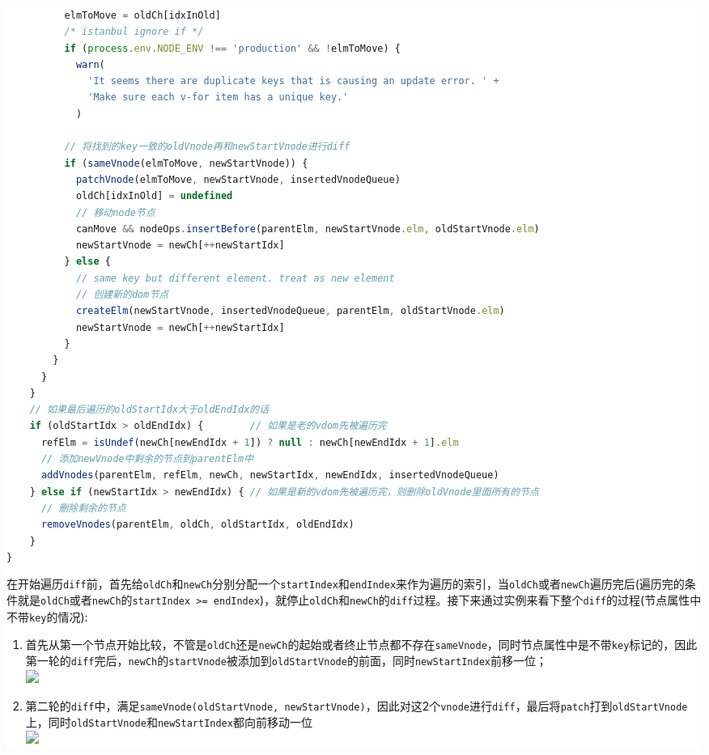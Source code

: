 ```js
          elmToMove = oldCh[idxInOld]
          /* istanbul ignore if */
          if (process.env.NODE_ENV !== 'production' && !elmToMove) {
            warn(
              'It seems there are duplicate keys that is causing an update error. ' +
              'Make sure each v-for item has a unique key.'
            )
          
          // 将找到的key一致的oldVnode再和newStartVnode进行diff
          if (sameVnode(elmToMove, newStartVnode)) {
            patchVnode(elmToMove, newStartVnode, insertedVnodeQueue)
            oldCh[idxInOld] = undefined
            // 移动node节点
            canMove && nodeOps.insertBefore(parentElm, newStartVnode.elm, oldStartVnode.elm)
            newStartVnode = newCh[++newStartIdx]
          } else {
            // same key but different element. treat as new element
            // 创建新的dom节点
            createElm(newStartVnode, insertedVnodeQueue, parentElm, oldStartVnode.elm)
            newStartVnode = newCh[++newStartIdx]
          }
        }
      }
    }
    // 如果最后遍历的oldStartIdx大于oldEndIdx的话
    if (oldStartIdx > oldEndIdx) {        // 如果是老的vdom先被遍历完
      refElm = isUndef(newCh[newEndIdx + 1]) ? null : newCh[newEndIdx + 1].elm
      // 添加newVnode中剩余的节点到parentElm中
      addVnodes(parentElm, refElm, newCh, newStartIdx, newEndIdx, insertedVnodeQueue)
    } else if (newStartIdx > newEndIdx) { // 如果是新的vdom先被遍历完，则删除oldVnode里面所有的节点
      // 删除剩余的节点
      removeVnodes(parentElm, oldCh, oldStartIdx, oldEndIdx)
    }
}
```

在开始遍历`diff`前，首先给`oldCh`和`newCh`分别分配一个`startIndex`和`endIndex`来作为遍历的索引，当`oldCh`或者`newCh`遍历完后(遍历完的条件就是`oldCh`或者`newCh`的`startIndex >= endIndex`)，就停止`oldCh`和`newCh`的`diff`过程。接下来通过实例来看下整个`diff`的过程(节点属性中不带`key`的情况):

1.  首先从第一个节点开始比较，不管是`oldCh`还是`newCh`的起始或者终止节点都不存在`sameVnode`，同时节点属性中是不带`key`标记的，因此第一轮的`diff`完后，`newCh`的`startVnode`被添加到`oldStartVnode`的前面，同时`newStartIndex`前移一位；  
    [![](https://user-images.githubusercontent.com/9695264/27948439-63c3fb00-632c-11e7-95ae-425fac8ffc81.jpeg)
    ](https://user-images.githubusercontent.com/9695264/27948439-63c3fb00-632c-11e7-95ae-425fac8ffc81.jpeg)
    
2.  第二轮的`diff`中，满足`sameVnode(oldStartVnode, newStartVnode)`，因此对这2个`vnode`进行`diff`，最后将`patch`打到`oldStartVnode`上，同时`oldStartVnode`和`newStartIndex`都向前移动一位  
    [![](https://user-images.githubusercontent.com/9695264/27948452-6c0acbf4-632c-11e7-85a9-d5cc9585d051.jpeg)
    ](https://user-images.githubusercontent.com/9695264/27948452-6c0acbf4-632c-11e7-85a9-d5cc9585d051.jpeg)
    